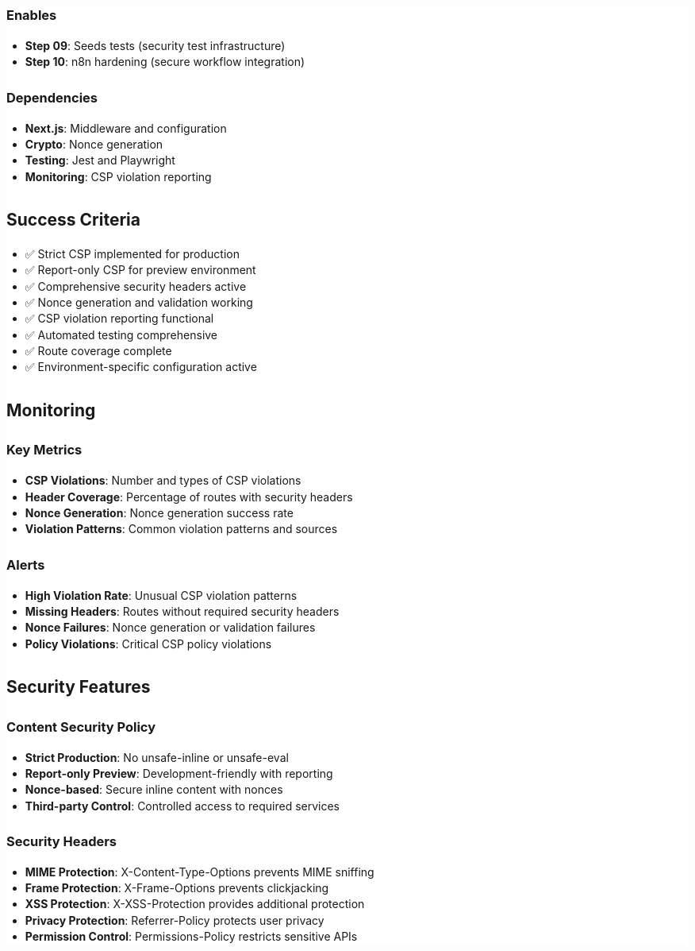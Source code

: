 ### Enables
- **Step 09**: Seeds tests (security test infrastructure)
- **Step 10**: n8n hardening (secure workflow integration)

### Dependencies
- **Next.js**: Middleware and configuration
- **Crypto**: Nonce generation
- **Testing**: Jest and Playwright
- **Monitoring**: CSP violation reporting

## Success Criteria

- ✅ Strict CSP implemented for production
- ✅ Report-only CSP for preview environment
- ✅ Comprehensive security headers active
- ✅ Nonce generation and validation working
- ✅ CSP violation reporting functional
- ✅ Automated testing comprehensive
- ✅ Route coverage complete
- ✅ Environment-specific configuration active

## Monitoring

### Key Metrics
- **CSP Violations**: Number and types of CSP violations
- **Header Coverage**: Percentage of routes with security headers
- **Nonce Generation**: Nonce generation success rate
- **Violation Patterns**: Common violation patterns and sources

### Alerts
- **High Violation Rate**: Unusual CSP violation patterns
- **Missing Headers**: Routes without required security headers
- **Nonce Failures**: Nonce generation or validation failures
- **Policy Violations**: Critical CSP policy violations

## Security Features

### Content Security Policy
- **Strict Production**: No unsafe-inline or unsafe-eval
- **Report-only Preview**: Development-friendly with reporting
- **Nonce-based**: Secure inline content with nonces
- **Third-party Control**: Controlled access to required services

### Security Headers
- **MIME Protection**: X-Content-Type-Options prevents MIME sniffing
- **Frame Protection**: X-Frame-Options prevents clickjacking
- **XSS Protection**: X-XSS-Protection provides additional protection
- **Privacy Protection**: Referrer-Policy protects user privacy
- **Permission Control**: Permissions-Policy restricts sensitive APIs
